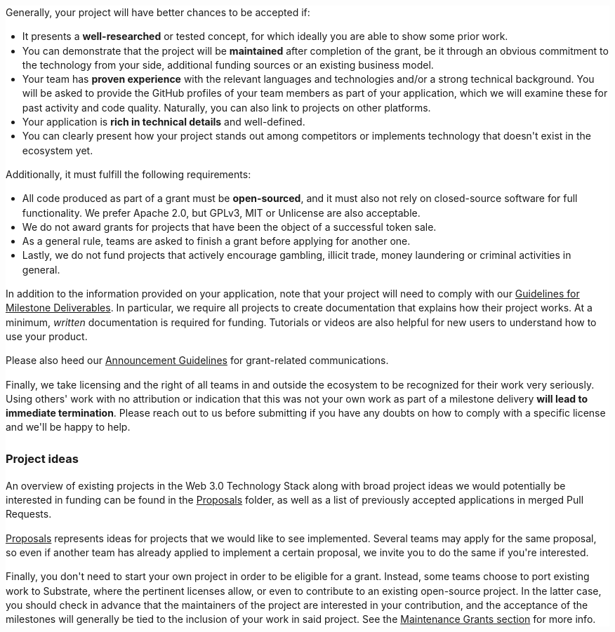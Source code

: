 Generally, your project will have better chances to be accepted if:

- It presents a **well-researched** or tested concept, for which ideally you are able to show some prior work.
- You can demonstrate that the project will be **maintained** after completion of the grant, be it through an obvious commitment to the technology from your side, additional funding sources or an existing business model.
- Your team has **proven experience** with the relevant languages and technologies and/or a strong technical background. You will be asked to provide the GitHub profiles of your team members as part of your application, which we will examine these for past activity and code quality. Naturally, you can also link to projects on other platforms.
- Your application is **rich in technical details** and well-defined.
- You can clearly present how your project stands out among competitors or implements technology that doesn't exist in the ecosystem yet.

Additionally, it must fulfill the following requirements:

- All code produced as part of a grant must be **open-sourced**, and it must also not rely on closed-source software for full functionality. We prefer Apache 2.0, but GPLv3, MIT or Unlicense are also acceptable.
- We do not award grants for projects that have been the object of a successful token sale.
- As a general rule, teams are asked to finish a grant before applying for another one.
- Lastly, we do not fund projects that actively encourage gambling, illicit trade, money laundering or criminal activities in general.

In addition to the information provided on your application, note that your project will need to comply with our [Guidelines for Milestone Deliverables](docs/milestone-deliverables-guidelines.md). In particular, we require all projects to create documentation that explains how their project works. At a minimum, _written_ documentation is required for funding. Tutorials or videos are also helpful for new users to understand how to use your product. 

Please also heed our [Announcement Guidelines](docs/announcement-guidelines.md) for grant-related communications.

Finally, we take licensing and the right of all teams in and outside the ecosystem to be recognized for their work very seriously. Using others' work with no attribution or indication that this was not your own work as part of a milestone delivery **will lead to immediate termination**. Please reach out to us before submitting if you have any doubts on how to comply with a specific license and we'll be happy to help.

### Project ideas

An overview of existing projects in the Web 3.0 Technology Stack along with broad project ideas we would potentially be interested in funding can be found in the [Proposals](./proposals) folder, as well as a list of previously accepted applications in merged Pull Requests.

[Proposals](./proposals) represents ideas for projects that we would like to see implemented. Several teams may apply for the same proposal, so even if another team has already applied to implement a certain proposal, we invite you to do the same if you're interested.

Finally, you don't need to start your own project in order to be eligible for a grant. Instead, some teams choose to port existing work to Substrate, where the pertinent licenses allow, or even to contribute to an existing open-source project. In the latter case, you should check in advance that the maintainers of the project are interested in your contribution, and the acceptance of the milestones will generally be tied to the inclusion of your work in said project. See the [Maintenance Grants section](#maintenance-grants) for more info.
